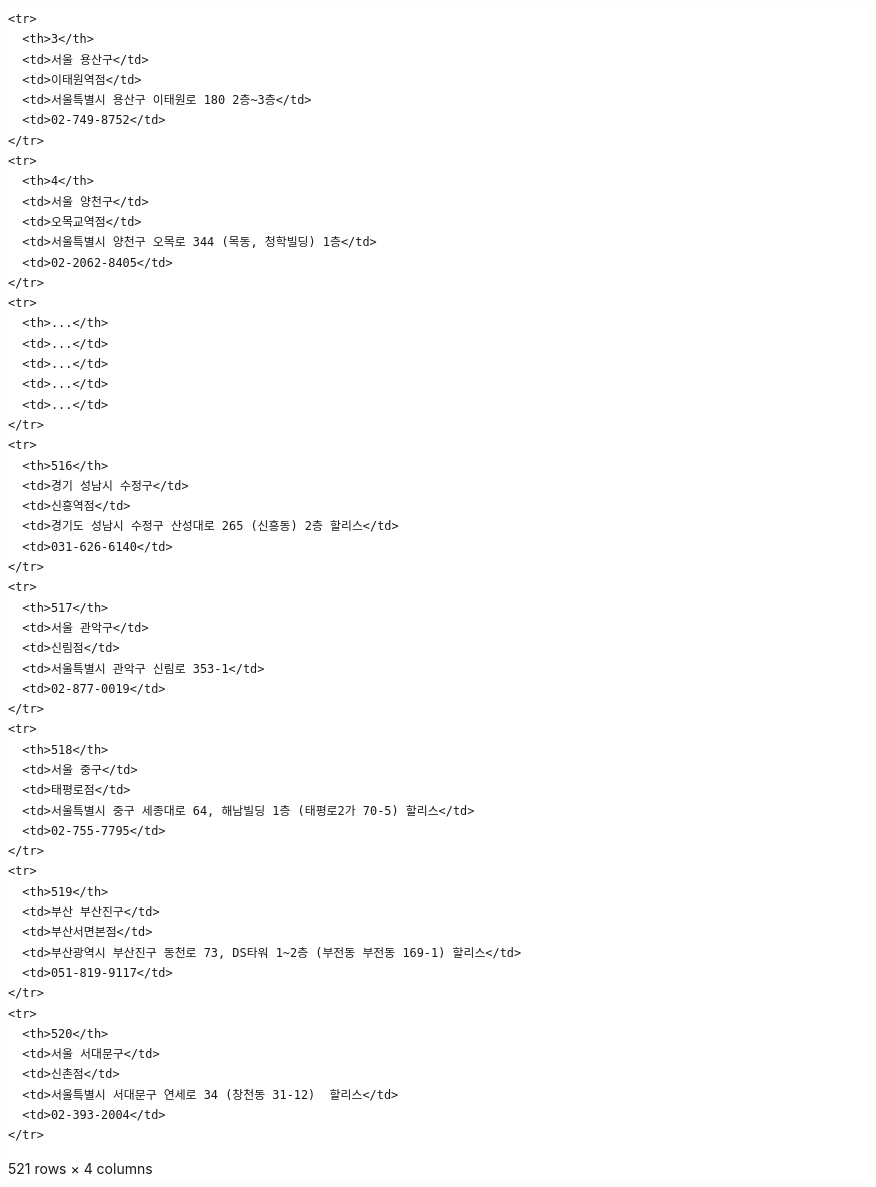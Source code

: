     <tr>
      <th>3</th>
      <td>서울 용산구</td>
      <td>이태원역점</td>
      <td>서울특별시 용산구 이태원로 180 2층~3층</td>
      <td>02-749-8752</td>
    </tr>
    <tr>
      <th>4</th>
      <td>서울 양천구</td>
      <td>오목교역점</td>
      <td>서울특별시 양천구 오목로 344 (목동, 청학빌딩) 1층</td>
      <td>02-2062-8405</td>
    </tr>
    <tr>
      <th>...</th>
      <td>...</td>
      <td>...</td>
      <td>...</td>
      <td>...</td>
    </tr>
    <tr>
      <th>516</th>
      <td>경기 성남시 수정구</td>
      <td>신흥역점</td>
      <td>경기도 성남시 수정구 산성대로 265 (신흥동) 2층 할리스</td>
      <td>031-626-6140</td>
    </tr>
    <tr>
      <th>517</th>
      <td>서울 관악구</td>
      <td>신림점</td>
      <td>서울특별시 관악구 신림로 353-1</td>
      <td>02-877-0019</td>
    </tr>
    <tr>
      <th>518</th>
      <td>서울 중구</td>
      <td>태평로점</td>
      <td>서울특별시 중구 세종대로 64, 해남빌딩 1층 (태평로2가 70-5) 할리스</td>
      <td>02-755-7795</td>
    </tr>
    <tr>
      <th>519</th>
      <td>부산 부산진구</td>
      <td>부산서면본점</td>
      <td>부산광역시 부산진구 동천로 73, DS타워 1~2층 (부전동 부전동 169-1) 할리스</td>
      <td>051-819-9117</td>
    </tr>
    <tr>
      <th>520</th>
      <td>서울 서대문구</td>
      <td>신촌점</td>
      <td>서울특별시 서대문구 연세로 34 (창천동 31-12)  할리스</td>
      <td>02-393-2004</td>
    </tr>
  </tbody>
</table>
<p>521 rows × 4 columns</p>
</div>
</div>
